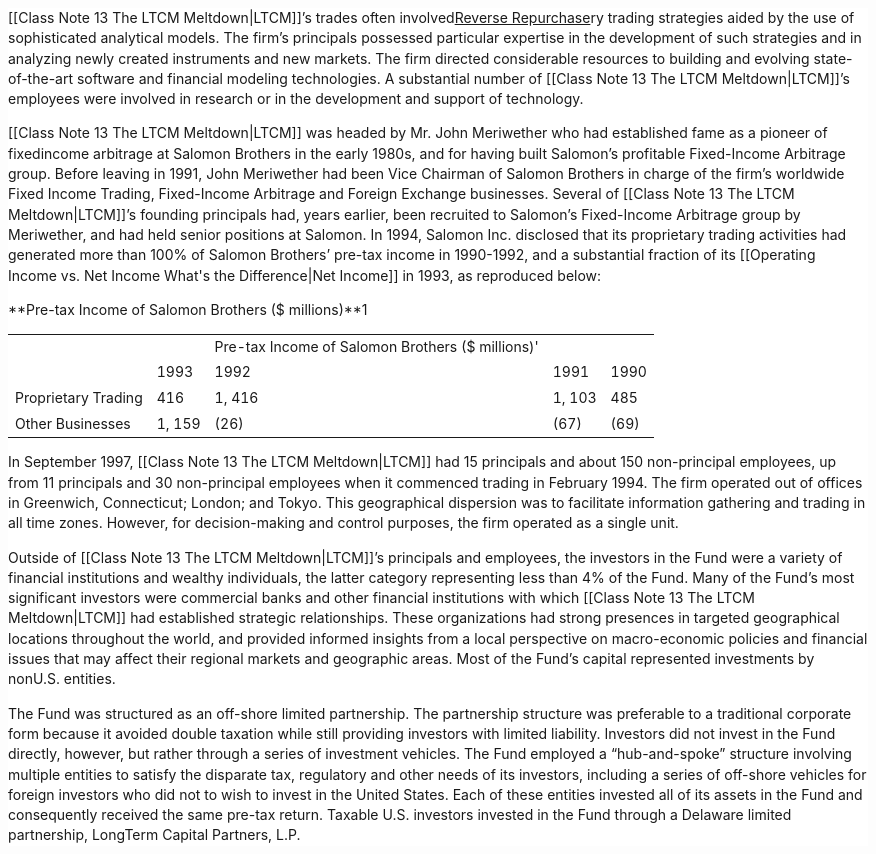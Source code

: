[[Class Note 13 The LTCM Meltdown|LTCM]]’s trades often involved[Reverse Repurchase](Reverse%20Repurchase%20Agreement%20Operations.md)ry trading strategies aided by the use of sophisticated analytical models. The firm’s principals possessed particular expertise in the development of such strategies and in analyzing newly created instruments and new markets. The firm directed considerable resources to building and evolving state-of-the-art software and financial modeling technologies. A substantial number of [[Class Note 13 The LTCM Meltdown|LTCM]]’s employees were involved in research or in the development and support of technology.

[[Class Note 13 The LTCM Meltdown|LTCM]] was headed by Mr. John Meriwether who had established fame as a pioneer of fixedincome arbitrage at Salomon Brothers in the early 1980s,  and for having built Salomon’s profitable Fixed-Income Arbitrage group. Before leaving in 1991,  John Meriwether had been Vice Chairman of Salomon Brothers in charge of the firm’s worldwide Fixed Income Trading,  Fixed-Income Arbitrage and Foreign Exchange businesses. Several of [[Class Note 13 The LTCM Meltdown|LTCM]]’s founding principals had,  years earlier,  been recruited to Salomon’s Fixed-Income Arbitrage group by Meriwether,  and had held senior positions at Salomon. In 1994,  Salomon Inc. disclosed that its proprietary trading activities had generated more than 100% of Salomon Brothers’ pre-tax income in 1990-1992,  and a substantial fraction of its [[Operating Income vs. Net Income What's the Difference|Net Income]] in 1993,  as reproduced below:

**Pre-tax Income of Salomon Brothers ($ millions)**1

|   |   |   |   |   |
|---|---|---|---|---|
|||Pre-tax Income of Salomon Brothers ($ millions)'|||
||1993|1992|1991|1990|
|Proprietary Trading|416|1,       416|1,       103|485|
|Other Businesses|1,       159|(26)|(67)|(69)|

In September 1997,  [[Class Note 13 The LTCM Meltdown|LTCM]] had 15 principals and about 150 non-principal employees,  up from 11 principals and 30 non-principal employees when it commenced trading in February 1994. The firm operated out of offices in Greenwich,  Connecticut; London; and Tokyo. This geographical dispersion was to facilitate information gathering and trading in all time zones. However,  for decision-making and control purposes,  the firm operated as a single unit.

Outside of [[Class Note 13 The LTCM Meltdown|LTCM]]’s principals and employees,  the investors in the Fund were a variety of financial institutions and wealthy individuals,  the latter category representing less than 4% of the Fund. Many of the Fund’s most significant investors were commercial banks and other financial institutions with which [[Class Note 13 The LTCM Meltdown|LTCM]] had established strategic relationships. These organizations had strong presences in targeted geographical locations throughout the world,  and provided informed insights from a local perspective on macro-economic policies and financial issues that may affect their regional markets and geographic areas. Most of the Fund’s capital represented investments by nonU.S. entities.

The Fund was structured as an off-shore limited partnership. The partnership structure was preferable to a traditional corporate form because it avoided double taxation while still providing investors with limited liability. Investors did not invest in the Fund directly,  however,  but rather through a series of investment vehicles. The Fund employed a “hub-and-spoke” structure involving multiple entities to satisfy the disparate tax,  regulatory and other needs of its investors,  including a series of off-shore vehicles for foreign investors who did not to wish to invest in the United States. Each of these entities invested all of its assets in the Fund and consequently received the same pre-tax return. Taxable U.S. investors invested in the Fund through a Delaware limited partnership,  LongTerm Capital Partners,  L.P.
